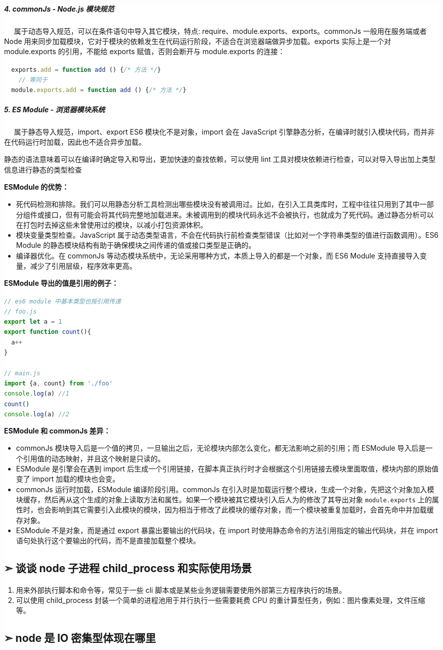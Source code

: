 ##### 4. commonJs - Node.js 模块规范
&nbsp;&nbsp;&nbsp;&nbsp; 属于动态导入规范，可以在条件语句中导入其它模块，特点: require、module.exports、exports。commonJs 一般用在服务端或者 Node 用来同步加载模块，它对于模块的依赖发生在代码运行阶段，不适合在浏览器端做异步加载。exports 实际上是一个对 module.exports 的引用，不能给 exports 赋值，否则会断开与 module.exports 的连接：
```js
  exports.add = function add () {/* 方法 */}
    // 等同于
  module.exports.add = function add () {/* 方法 */}
```

##### 5. ES Module - 浏览器模块系统
&nbsp;&nbsp;&nbsp;&nbsp; 属于静态导入规范，import、export ES6 模块化不是对象，import 会在 JavaScript 引擎静态分析，在编译时就引入模块代码，而并非在代码运行时加载，因此也不适合异步加载。

静态的语法意味着可以在编译时确定导入和导出，更加快速的查找依赖，可以使用 lint 工具对模块依赖进行检查，可以对导入导出加上类型信息进行静态的类型检查

**ESModule 的优势：**

- 死代码检测和排除。我们可以用静态分析工具检测出哪些模块没有被调用过。比如，在引入工具类库时，工程中往往只用到了其中一部分组件或接口，但有可能会将其代码完整地加载进来。未被调用到的模块代码永远不会被执行，也就成为了死代码。通过静态分析可以在打包时去掉这些未曾使用过的模块，以减小打包资源体积。
- 模块变量类型检查。JavaScript 属于动态类型语言，不会在代码执行前检查类型错误（比如对一个字符串类型的值进行函数调用）。ES6 Module 的静态模块结构有助于确保模块之间传递的值或接口类型是正确的。
- 编译器优化。在 commonJs 等动态模块系统中，无论采用哪种方式，本质上导入的都是一个对象，而 ES6 Module 支持直接导入变量，减少了引用层级，程序效率更高。

**ESModule 导出的值是引用的例子：**
```js
// es6 module 中基本类型也按引用传递
// foo.js
export let a = 1
export function count(){
  a++
}

// main.js
import {a, count} from './foo'
console.log(a) //1
count()
console.log(a) //2
```

**ESModule 和 commonJs 差异：**
- commonJs 模块导入后是一个值的拷贝，一旦输出之后，无论模块内部怎么变化，都无法影响之前的引用；而 ESModule 导入后是一个引用值的动态映射，并且这个映射是只读的。
- ESModule 是引擎会在遇到 import 后生成一个引用链接，在脚本真正执行时才会根据这个引用链接去模块里面取值，模块内部的原始值变了 import 加载的模块也会变。
- commonJs 运行时加载，ESModule 编译阶段引用。commonJs 在引入时是加载运行整个模块，生成一个对象，先把这个对象加入模块缓存，然后再从这个生成的对象上读取方法和属性。如果一个模块被其它模块引入后人为的修改了其导出对象 `module.exports` 上的属性时，也会影响到其它需要引入此模块的模块，因为相当于修改了此模块的缓存对象，而一个模块被重复加载时，会首先命中并加载缓存对象。
- ESModule 不是对象，而是通过 export 暴露出要输出的代码块，在 import 时使用静态命令的方法引用指定的输出代码块，并在 import 语句处执行这个要输出的代码，而不是直接加载整个模块。

## ➣ 谈谈 node 子进程 child_process 和实际使用场景

1. 用来外部执行脚本和命令等，常见于一些 cli 脚本或是某些业务逻辑需要使用外部第三方程序执行的场景。
2. 可以使用 child_process 封装一个简单的进程池用于并行执行一些需要耗费 CPU 的重计算型任务，例如：图片像素处理，文件压缩等。

## ➣ node 是 IO 密集型体现在哪里